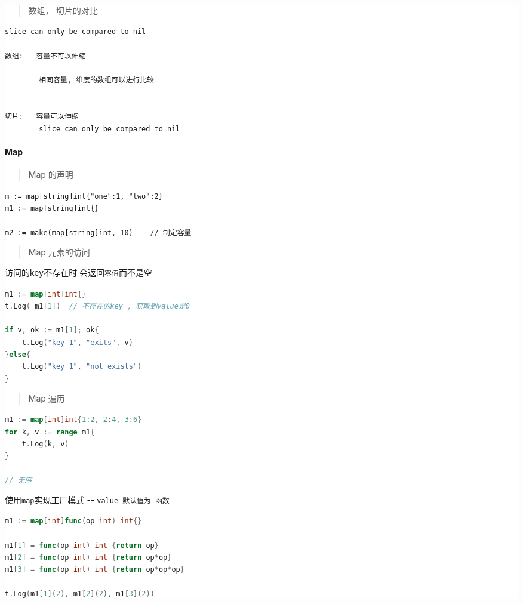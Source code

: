 > 数组， 切片的对比 

    slice can only be compared to nil

    数组:   容量不可以伸缩
            
            相同容量, 维度的数组可以进行比较

    
    切片:   容量可以伸缩
            slice can only be compared to nil
    
         
         
#### Map


> Map 的声明

    
    m := map[string]int{"one":1, "two":2}
    m1 := map[string]int{}
    
    m2 := make(map[string]int, 10)    // 制定容量
    

> Map 元素的访问 


访问的key不存在时 会返回`零值`而不是空

```go 
m1 := map[int]int{}
t.Log( m1[1])  // 不存在的key , 获取到value是0

if v, ok := m1[1]; ok{
    t.Log("key 1", "exits", v)
}else{
    t.Log("key 1", "not exists")
}
```

> Map 遍历


```go 
m1 := map[int]int{1:2, 2:4, 3:6}
for k, v := range m1{
    t.Log(k, v)
}

// 无序

```

使用`map`实现工厂模式  -- `value 默认值为 函数`

```go 
m1 := map[int]func(op int) int{}

m1[1] = func(op int) int {return op}
m1[2] = func(op int) int {return op*op}
m1[3] = func(op int) int {return op*op*op}

t.Log(m1[1](2), m1[2](2), m1[3](2))

```
